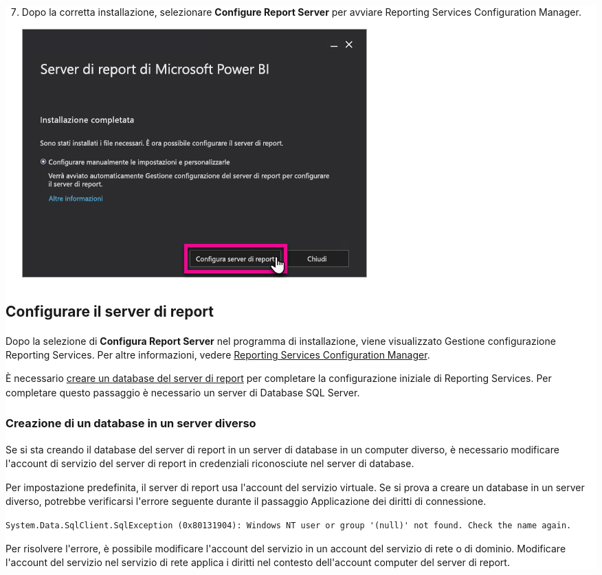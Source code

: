 7. Dopo la corretta installazione, selezionare **Configure Report Server** per avviare Reporting Services Configuration Manager.

    ![Configurare il server di report](media/install-report-server/pbireportserver-configure.png)

## <a name="configure-your-report-server"></a>Configurare il server di report

Dopo la selezione di **Configura Report Server** nel programma di installazione, viene visualizzato Gestione configurazione Reporting Services. Per altre informazioni, vedere [Reporting Services Configuration Manager](https://docs.microsoft.com/sql/reporting-services/install-windows/reporting-services-configuration-manager-native-mode).

È necessario [creare un database del server di report](https://docs.microsoft.com/sql/reporting-services/install-windows/ssrs-report-server-create-a-report-server-database) per completare la configurazione iniziale di Reporting Services. Per completare questo passaggio è necessario un server di Database SQL Server.

### <a name="creating-a-database-on-a-different-server"></a>Creazione di un database in un server diverso

Se si sta creando il database del server di report in un server di database in un computer diverso, è necessario modificare l'account di servizio del server di report in credenziali riconosciute nel server di database. 

Per impostazione predefinita, il server di report usa l'account del servizio virtuale. Se si prova a creare un database in un server diverso, potrebbe verificarsi l'errore seguente durante il passaggio Applicazione dei diritti di connessione.

`System.Data.SqlClient.SqlException (0x80131904): Windows NT user or group '(null)' not found. Check the name again.`

Per risolvere l'errore, è possibile modificare l'account del servizio in un account del servizio di rete o di dominio. Modificare l'account del servizio nel servizio di rete applica i diritti nel contesto dell'account computer del server di report.
